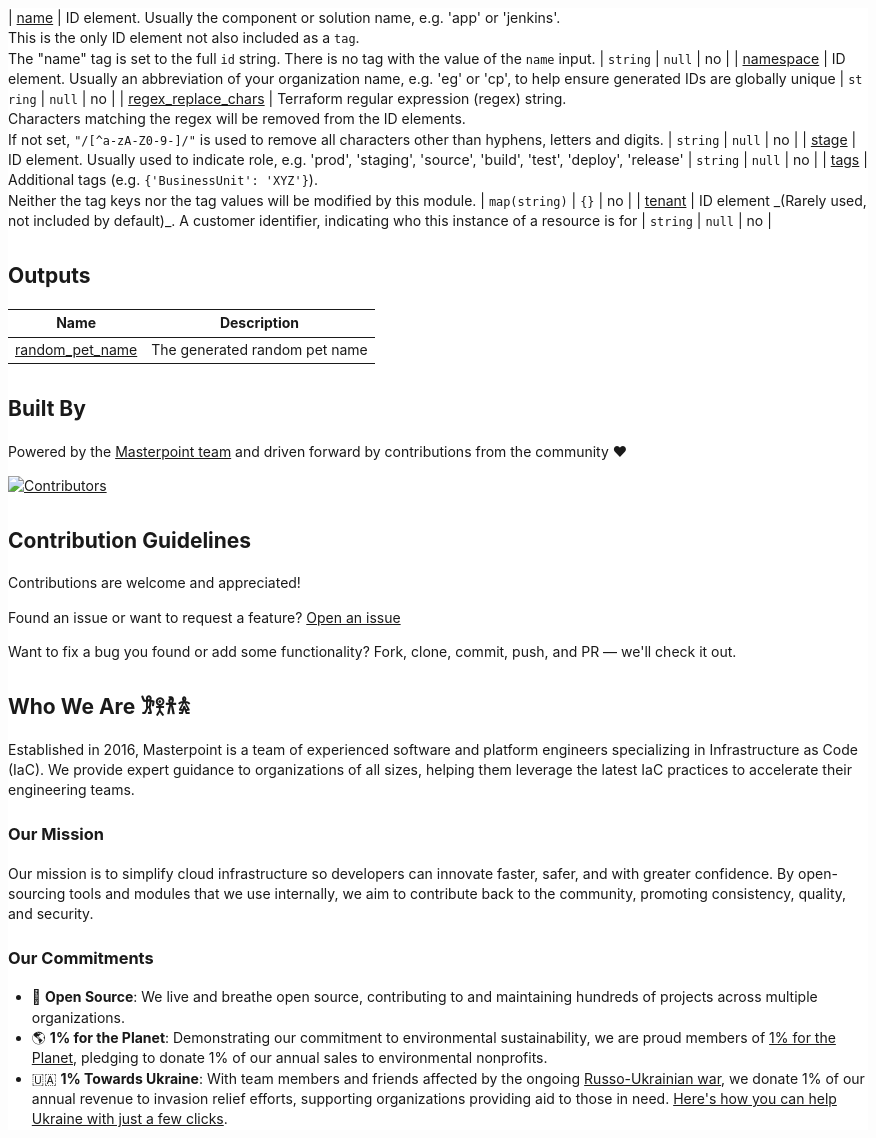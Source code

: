 | <a name="input_name"></a> [name](#input\_name) | ID element. Usually the component or solution name, e.g. 'app' or 'jenkins'.<br/>This is the only ID element not also included as a `tag`.<br/>The "name" tag is set to the full `id` string. There is no tag with the value of the `name` input. | `string` | `null` | no |
| <a name="input_namespace"></a> [namespace](#input\_namespace) | ID element. Usually an abbreviation of your organization name, e.g. 'eg' or 'cp', to help ensure generated IDs are globally unique | `string` | `null` | no |
| <a name="input_regex_replace_chars"></a> [regex\_replace\_chars](#input\_regex\_replace\_chars) | Terraform regular expression (regex) string.<br/>Characters matching the regex will be removed from the ID elements.<br/>If not set, `"/[^a-zA-Z0-9-]/"` is used to remove all characters other than hyphens, letters and digits. | `string` | `null` | no |
| <a name="input_stage"></a> [stage](#input\_stage) | ID element. Usually used to indicate role, e.g. 'prod', 'staging', 'source', 'build', 'test', 'deploy', 'release' | `string` | `null` | no |
| <a name="input_tags"></a> [tags](#input\_tags) | Additional tags (e.g. `{'BusinessUnit': 'XYZ'}`).<br/>Neither the tag keys nor the tag values will be modified by this module. | `map(string)` | `{}` | no |
| <a name="input_tenant"></a> [tenant](#input\_tenant) | ID element \_(Rarely used, not included by default)\_. A customer identifier, indicating who this instance of a resource is for | `string` | `null` | no |

## Outputs

| Name | Description |
|------|-------------|
| <a name="output_random_pet_name"></a> [random\_pet\_name](#output\_random\_pet\_name) | The generated random pet name |




## Built By

Powered by the [Masterpoint team](https://masterpoint.io/who-we-are/) and driven forward by contributions from the community ❤️

[![Contributors][contributors-image]][contributors-url]

## Contribution Guidelines

Contributions are welcome and appreciated!

Found an issue or want to request a feature? [Open an issue][issues-url]

Want to fix a bug you found or add some functionality? Fork, clone, commit, push, and PR — we'll check it out.

## Who We Are 𐦂𖨆𐀪𖠋

Established in 2016, Masterpoint is a team of experienced software and platform engineers specializing in Infrastructure as Code (IaC). We provide expert guidance to organizations of all sizes, helping them leverage the latest IaC practices to accelerate their engineering teams.

### Our Mission

Our mission is to simplify cloud infrastructure so developers can innovate faster, safer, and with greater confidence. By open-sourcing tools and modules that we use internally, we aim to contribute back to the community, promoting consistency, quality, and security.

### Our Commitments

- 🌟 **Open Source**: We live and breathe open source, contributing to and maintaining hundreds of projects across multiple organizations.
- 🌎 **1% for the Planet**: Demonstrating our commitment to environmental sustainability, we are proud members of [1% for the Planet](https://www.onepercentfortheplanet.org), pledging to donate 1% of our annual sales to environmental nonprofits.
- 🇺🇦 **1% Towards Ukraine**: With team members and friends affected by the ongoing [Russo-Ukrainian war](https://en.wikipedia.org/wiki/Russo-Ukrainian_War), we donate 1% of our annual revenue to invasion relief efforts, supporting organizations providing aid to those in need. [Here's how you can help Ukraine with just a few clicks](https://masterpoint.io/updates/supporting-ukraine/).


[banner-image]: https://masterpoint-public.s3.us-west-2.amazonaws.com/v2/standard-long-fullcolor.png
[license-url]: https://opensource.org/license/apache-2-0
[osi-image]: https://i0.wp.com/opensource.org/wp-content/uploads/2023/03/cropped-OSI-horizontal-large.png?fit=250%2C229&ssl=1
[linkedin-badge]: https://img.shields.io/badge/LinkedIn-Follow-0A66C2?style=for-the-badge&logoColor=white
[linkedin-url]: https://www.linkedin.com/company/masterpoint-consulting
[blog-badge]: https://img.shields.io/badge/Blog-IaC_Insights-55C1B4?style=for-the-badge&logoColor=white
[blog-url]: https://masterpoint.io/updates/
[newsletter-badge]: https://img.shields.io/badge/Newsletter-Subscribe-ECE295?style=for-the-badge&logoColor=222222
[newsletter-url]: https://newsletter.masterpoint.io/
[youtube-badge]: https://img.shields.io/badge/YouTube-Subscribe-D191BF?style=for-the-badge&logo=youtube&logoColor=white
[youtube-url]: https://www.youtube.com/channel/UCeeDaO2NREVlPy9Plqx-9JQ
[release-badge]: https://img.shields.io/github/v/release/masterpointio/terraform-aws-identity-center-users?color=0E383A&label=Release&style=for-the-badge&logo=github&logoColor=white
[latest-release]: https://github.com/masterpointio/terraform-aws-identity-center-users/releases/latest
[contributors-image]: https://contrib.rocks/image?repo=masterpointio/terraform-aws-identity-center-users
[contributors-url]: https://github.com/masterpointio/terraform-aws-identity-center-users/graphs/contributors
[issues-url]: https://github.com/masterpointio/terraform-aws-identity-center-users/issues